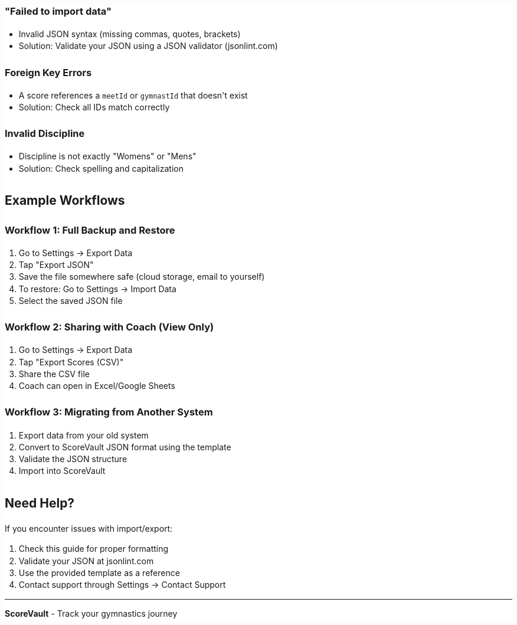 ### "Failed to import data"
- Invalid JSON syntax (missing commas, quotes, brackets)
- Solution: Validate your JSON using a JSON validator (jsonlint.com)

### Foreign Key Errors
- A score references a `meetId` or `gymnastId` that doesn't exist
- Solution: Check all IDs match correctly

### Invalid Discipline
- Discipline is not exactly "Womens" or "Mens"
- Solution: Check spelling and capitalization

## Example Workflows

### Workflow 1: Full Backup and Restore
1. Go to Settings → Export Data
2. Tap "Export JSON"
3. Save the file somewhere safe (cloud storage, email to yourself)
4. To restore: Go to Settings → Import Data
5. Select the saved JSON file

### Workflow 2: Sharing with Coach (View Only)
1. Go to Settings → Export Data
2. Tap "Export Scores (CSV)"
3. Share the CSV file
4. Coach can open in Excel/Google Sheets

### Workflow 3: Migrating from Another System
1. Export data from your old system
2. Convert to ScoreVault JSON format using the template
3. Validate the JSON structure
4. Import into ScoreVault

## Need Help?

If you encounter issues with import/export:
1. Check this guide for proper formatting
2. Validate your JSON at jsonlint.com
3. Use the provided template as a reference
4. Contact support through Settings → Contact Support

---

**ScoreVault** - Track your gymnastics journey
